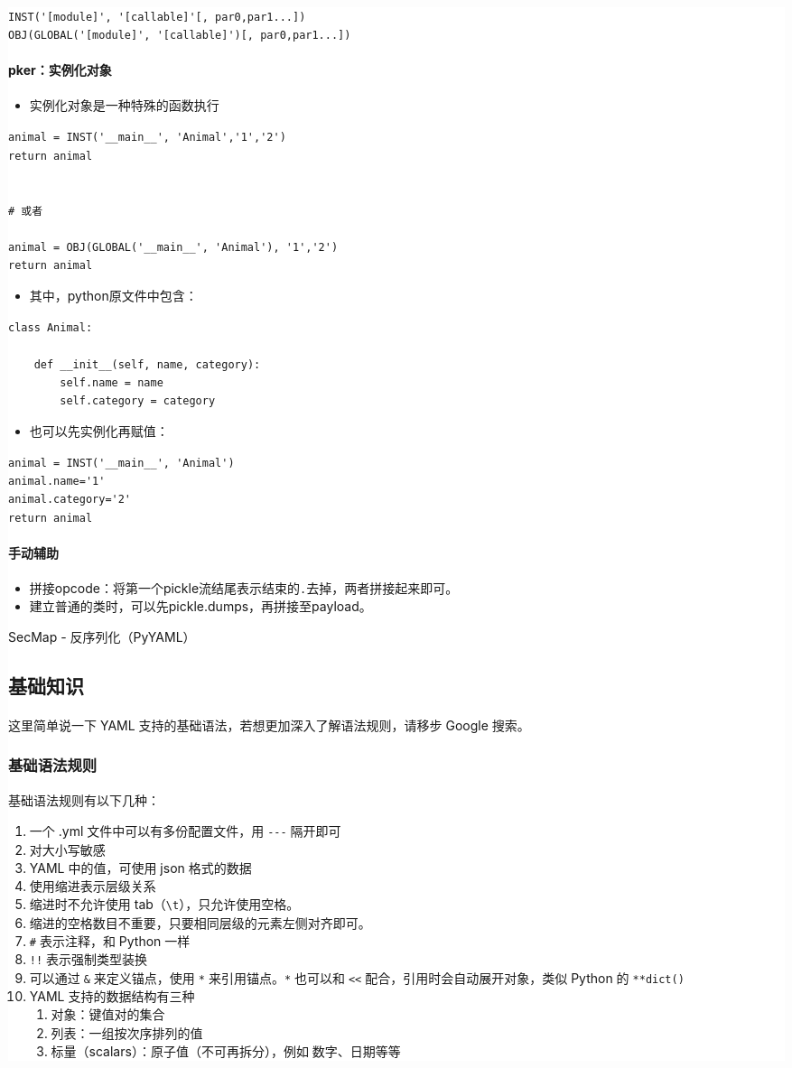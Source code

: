 ```
INST('[module]', '[callable]'[, par0,par1...])
OBJ(GLOBAL('[module]', '[callable]')[, par0,par1...])
```

#### pker：实例化对象

- 实例化对象是一种特殊的函数执行

```
animal = INST('__main__', 'Animal','1','2')
return animal


# 或者

animal = OBJ(GLOBAL('__main__', 'Animal'), '1','2')
return animal
```

- 其中，python原文件中包含：

```
class Animal:

    def __init__(self, name, category):
        self.name = name
        self.category = category
```

- 也可以先实例化再赋值：

```
animal = INST('__main__', 'Animal')
animal.name='1'
animal.category='2'
return animal
```

#### 手动辅助

- 拼接opcode：将第一个pickle流结尾表示结束的`.`去掉，两者拼接起来即可。
- 建立普通的类时，可以先pickle.dumps，再拼接至payload。



SecMap - 反序列化（PyYAML）

## 基础知识

这里简单说一下 YAML 支持的基础语法，若想更加深入了解语法规则，请移步 Google 搜索。

### 基础语法规则

基础语法规则有以下几种：

1. 一个 .yml 文件中可以有多份配置文件，用 `---` 隔开即可
2. 对大小写敏感
3. YAML 中的值，可使用 json 格式的数据
4. 使用缩进表示层级关系
5. 缩进时不允许使用 tab（`\t`），只允许使用空格。
6. 缩进的空格数目不重要，只要相同层级的元素左侧对齐即可。
7. `#` 表示注释，和 Python 一样
8. `!!` 表示强制类型装换
9. 可以通过 `&` 来定义锚点，使用 `*` 来引用锚点。`*` 也可以和 `<<` 配合，引用时会自动展开对象，类似 Python 的 `**dict()`
10. YAML 支持的数据结构有三种
    1. 对象：键值对的集合
    2. 列表：一组按次序排列的值
    3. 标量（scalars）：原子值（不可再拆分），例如 数字、日期等等
